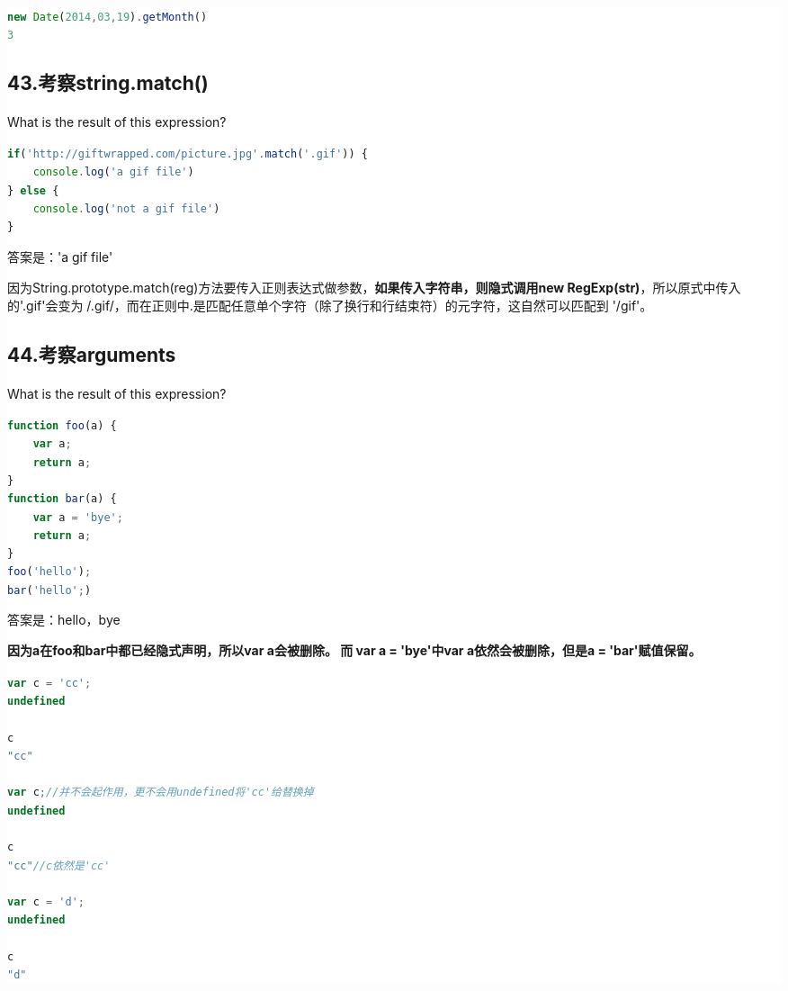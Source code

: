 ~~~js
new Date(2014,03,19).getMonth()
3
~~~

## 43.考察string.match()

What is the result of this expression?

~~~js
if('http://giftwrapped.com/picture.jpg'.match('.gif')) {
    console.log('a gif file')
} else {
    console.log('not a gif file')
}
~~~

答案是：'a gif file'

因为String.prototype.match(reg)方法要传入正则表达式做参数，**如果传入字符串，则隐式调用new RegExp(str)**，所以原式中传入的'.gif'会变为 /.gif/，而在正则中.是匹配任意单个字符（除了换行和行结束符）的元字符，这自然可以匹配到  '/gif'。

## 44.考察arguments

What is the result of this expression?

~~~js
function foo(a) {
    var a;
    return a;
}
function bar(a) {
    var a = 'bye';
    return a;
}
foo('hello');
bar('hello';)
~~~

答案是：hello，bye

**因为a在foo和bar中都已经隐式声明，所以var a会被删除。  而 var a = 'bye'中var a依然会被删除，但是a = 'bar'赋值保留。**

~~~js
var c = 'cc';
undefined

c
"cc"

var c;//并不会起作用，更不会用undefined将'cc'给替换掉
undefined

c
"cc"//c依然是'cc'

var c = 'd';
undefined

c
"d"
~~~
